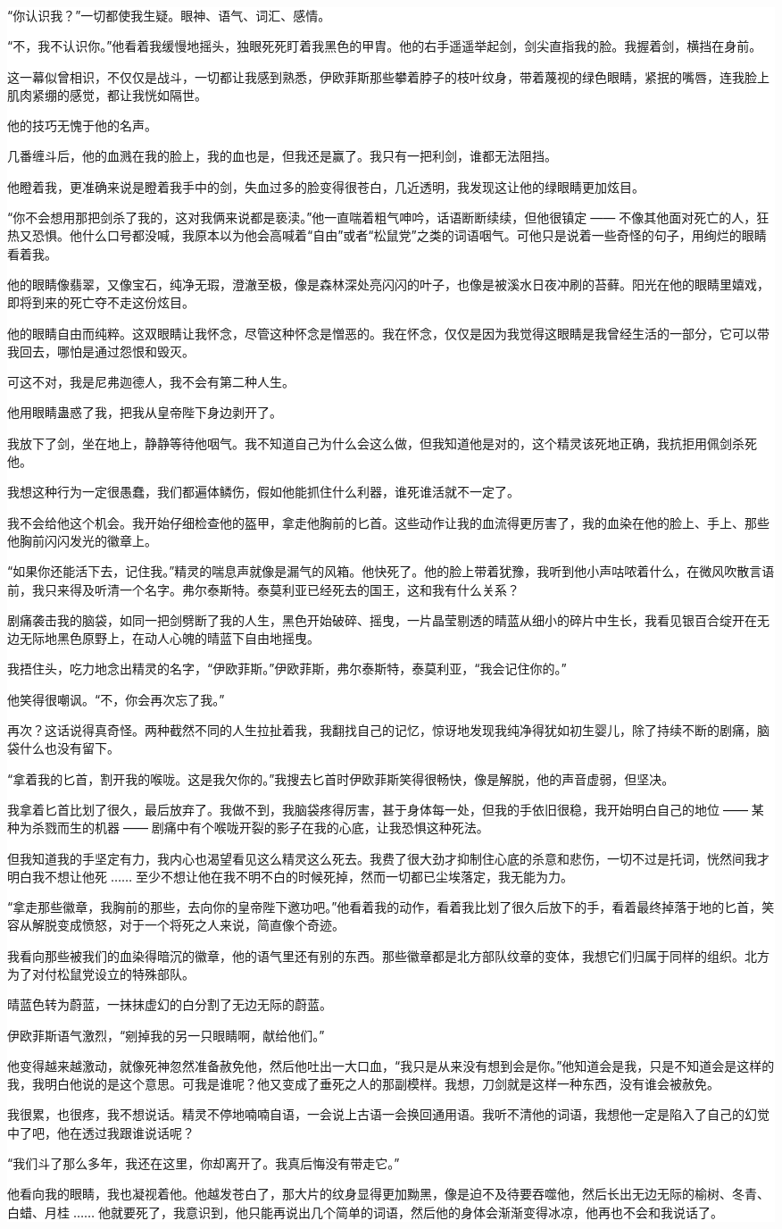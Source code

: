 “你认识我？”一切都使我生疑。眼神、语气、词汇、感情。

“不，我不认识你。”他看着我缓慢地摇头，独眼死死盯着我黑色的甲胄。他的右手遥遥举起剑，剑尖直指我的脸。我握着剑，横挡在身前。

这一幕似曾相识，不仅仅是战斗，一切都让我感到熟悉，伊欧菲斯那些攀着脖子的枝叶纹身，带着蔑视的绿色眼睛，紧抿的嘴唇，连我脸上肌肉紧绷的感觉，都让我恍如隔世。

他的技巧无愧于他的名声。

几番缠斗后，他的血溅在我的脸上，我的血也是，但我还是赢了。我只有一把利剑，谁都无法阻挡。

他瞪着我，更准确来说是瞪着我手中的剑，失血过多的脸变得很苍白，几近透明，我发现这让他的绿眼睛更加炫目。

“你不会想用那把剑杀了我的，这对我俩来说都是亵渎。”他一直喘着粗气呻吟，话语断断续续，但他很镇定 —— 不像其他面对死亡的人，狂热又恐惧。他什么口号都没喊，我原本以为他会高喊着“自由”或者“松鼠党”之类的词语咽气。可他只是说着一些奇怪的句子，用绚烂的眼睛看着我。

他的眼睛像翡翠，又像宝石，纯净无瑕，澄澈至极，像是森林深处亮闪闪的叶子，也像是被溪水日夜冲刷的苔藓。阳光在他的眼睛里嬉戏，即将到来的死亡夺不走这份炫目。

他的眼睛自由而纯粹。这双眼睛让我怀念，尽管这种怀念是憎恶的。我在怀念，仅仅是因为我觉得这眼睛是我曾经生活的一部分，它可以带我回去，哪怕是通过怨恨和毁灭。

可这不对，我是尼弗迦德人，我不会有第二种人生。

他用眼睛蛊惑了我，把我从皇帝陛下身边剥开了。

我放下了剑，坐在地上，静静等待他咽气。我不知道自己为什么会这么做，但我知道他是对的，这个精灵该死地正确，我抗拒用佩剑杀死他。

我想这种行为一定很愚蠢，我们都遍体鳞伤，假如他能抓住什么利器，谁死谁活就不一定了。

我不会给他这个机会。我开始仔细检查他的盔甲，拿走他胸前的匕首。这些动作让我的血流得更厉害了，我的血染在他的脸上、手上、那些他胸前闪闪发光的徽章上。

“如果你还能活下去，记住我。”精灵的喘息声就像是漏气的风箱。他快死了。他的脸上带着犹豫，我听到他小声咕哝着什么，在微风吹散言语前，我只来得及听清一个名字。弗尔泰斯特。泰莫利亚已经死去的国王，这和我有什么关系？

剧痛袭击我的脑袋，如同一把剑劈断了我的人生，黑色开始破碎、摇曳，一片晶莹剔透的晴蓝从细小的碎片中生长，我看见银百合绽开在无边无际地黑色原野上，在动人心魄的晴蓝下自由地摇曳。

我捂住头，吃力地念出精灵的名字，“伊欧菲斯。”伊欧菲斯，弗尔泰斯特，泰莫利亚，“我会记住你的。”

他笑得很嘲讽。“不，你会再次忘了我。”

再次？这话说得真奇怪。两种截然不同的人生拉扯着我，我翻找自己的记忆，惊讶地发现我纯净得犹如初生婴儿，除了持续不断的剧痛，脑袋什么也没有留下。

“拿着我的匕首，割开我的喉咙。这是我欠你的。”我搜去匕首时伊欧菲斯笑得很畅快，像是解脱，他的声音虚弱，但坚决。

我拿着匕首比划了很久，最后放弃了。我做不到，我脑袋疼得厉害，甚于身体每一处，但我的手依旧很稳，我开始明白自己的地位 —— 某种为杀戮而生的机器 —— 剧痛中有个喉咙开裂的影子在我的心底，让我恐惧这种死法。

但我知道我的手坚定有力，我内心也渴望看见这么精灵这么死去。我费了很大劲才抑制住心底的杀意和悲伤，一切不过是托词，恍然间我才明白我不想让他死 …… 至少不想让他在我不明不白的时候死掉，然而一切都已尘埃落定，我无能为力。

“拿走那些徽章，我胸前的那些，去向你的皇帝陛下邀功吧。”他看着我的动作，看着我比划了很久后放下的手，看着最终掉落于地的匕首，笑容从解脱变成愤怒，对于一个将死之人来说，简直像个奇迹。

我看向那些被我们的血染得暗沉的徽章，他的语气里还有别的东西。那些徽章都是北方部队纹章的变体，我想它们归属于同样的组织。北方为了对付松鼠党设立的特殊部队。

晴蓝色转为蔚蓝，一抹抹虚幻的白分割了无边无际的蔚蓝。

伊欧菲斯语气激烈，“剜掉我的另一只眼睛啊，献给他们。”

他变得越来越激动，就像死神忽然准备赦免他，然后他吐出一大口血，“我只是从来没有想到会是你。”他知道会是我，只是不知道会是这样的我，我明白他说的是这个意思。可我是谁呢？他又变成了垂死之人的那副模样。我想，刀剑就是这样一种东西，没有谁会被赦免。

我很累，也很疼，我不想说话。精灵不停地喃喃自语，一会说上古语一会换回通用语。我听不清他的词语，我想他一定是陷入了自己的幻觉中了吧，他在透过我跟谁说话呢？

“我们斗了那么多年，我还在这里，你却离开了。我真后悔没有带走它。”

他看向我的眼睛，我也凝视着他。他越发苍白了，那大片的纹身显得更加黝黑，像是迫不及待要吞噬他，然后长出无边无际的榆树、冬青、白蜡、月桂 …… 他就要死了，我意识到，他只能再说出几个简单的词语，然后他的身体会渐渐变得冰凉，他再也不会和我说话了。
